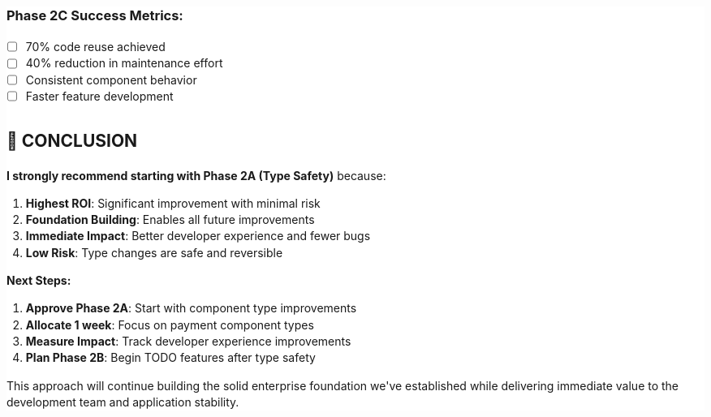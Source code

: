 ### **Phase 2C Success Metrics:**
- [ ] 70% code reuse achieved
- [ ] 40% reduction in maintenance effort
- [ ] Consistent component behavior
- [ ] Faster feature development

## 🎯 **CONCLUSION**

**I strongly recommend starting with Phase 2A (Type Safety)** because:

1. **Highest ROI**: Significant improvement with minimal risk
2. **Foundation Building**: Enables all future improvements
3. **Immediate Impact**: Better developer experience and fewer bugs
4. **Low Risk**: Type changes are safe and reversible

**Next Steps:**
1. **Approve Phase 2A**: Start with component type improvements
2. **Allocate 1 week**: Focus on payment component types
3. **Measure Impact**: Track developer experience improvements
4. **Plan Phase 2B**: Begin TODO features after type safety

This approach will continue building the solid enterprise foundation we've established while delivering immediate value to the development team and application stability.
